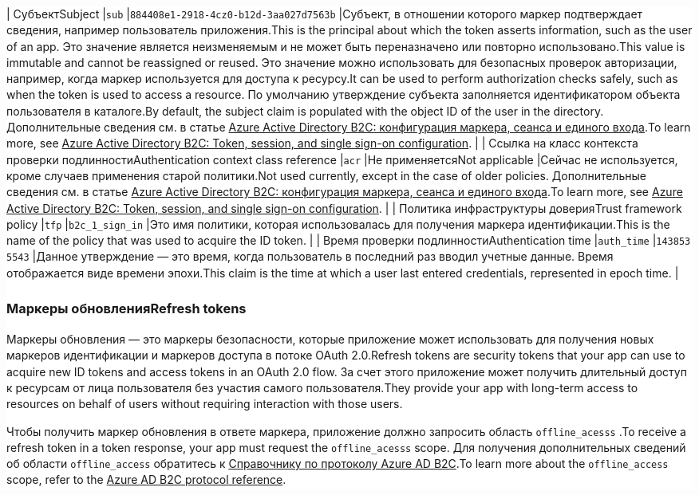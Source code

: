 | <span data-ttu-id="a04a8-200">Субъект</span><span class="sxs-lookup"><span data-stu-id="a04a8-200">Subject</span></span> |`sub` |`884408e1-2918-4cz0-b12d-3aa027d7563b` |<span data-ttu-id="a04a8-201">Субъект, в отношении которого маркер подтверждает сведения, например пользователь приложения.</span><span class="sxs-lookup"><span data-stu-id="a04a8-201">This is the principal about which the token asserts information, such as the user of an app.</span></span> <span data-ttu-id="a04a8-202">Это значение является неизменяемым и не может быть переназначено или повторно использовано.</span><span class="sxs-lookup"><span data-stu-id="a04a8-202">This value is immutable and cannot be reassigned or reused.</span></span> <span data-ttu-id="a04a8-203">Это значение можно использовать для безопасных проверок авторизации, например, когда маркер используется для доступа к ресурсу.</span><span class="sxs-lookup"><span data-stu-id="a04a8-203">It can be used to perform authorization checks safely, such as when the token is used to access a resource.</span></span> <span data-ttu-id="a04a8-204">По умолчанию утверждение субъекта заполняется идентификатором объекта пользователя в каталоге.</span><span class="sxs-lookup"><span data-stu-id="a04a8-204">By default, the subject claim is populated with the object ID of the user in the directory.</span></span> <span data-ttu-id="a04a8-205">Дополнительные сведения см. в статье [Azure Active Directory B2C: конфигурация маркера, сеанса и единого входа](active-directory-b2c-token-session-sso.md).</span><span class="sxs-lookup"><span data-stu-id="a04a8-205">To learn more, see [Azure Active Directory B2C: Token, session, and single sign-on configuration](active-directory-b2c-token-session-sso.md).</span></span> |
| <span data-ttu-id="a04a8-206">Ссылка на класс контекста проверки подлинности</span><span class="sxs-lookup"><span data-stu-id="a04a8-206">Authentication context class reference</span></span> |`acr` |<span data-ttu-id="a04a8-207">Не применяется</span><span class="sxs-lookup"><span data-stu-id="a04a8-207">Not applicable</span></span> |<span data-ttu-id="a04a8-208">Сейчас не используется, кроме случаев применения старой политики.</span><span class="sxs-lookup"><span data-stu-id="a04a8-208">Not used currently, except in the case of older policies.</span></span> <span data-ttu-id="a04a8-209">Дополнительные сведения см. в статье [Azure Active Directory B2C: конфигурация маркера, сеанса и единого входа](active-directory-b2c-token-session-sso.md).</span><span class="sxs-lookup"><span data-stu-id="a04a8-209">To learn more, see [Azure Active Directory B2C: Token, session, and single sign-on configuration](active-directory-b2c-token-session-sso.md).</span></span> |
| <span data-ttu-id="a04a8-210">Политика инфраструктуры доверия</span><span class="sxs-lookup"><span data-stu-id="a04a8-210">Trust framework policy</span></span> |`tfp` |`b2c_1_sign_in` |<span data-ttu-id="a04a8-211">Это имя политики, которая использовалась для получения маркера идентификации.</span><span class="sxs-lookup"><span data-stu-id="a04a8-211">This is the name of the policy that was used to acquire the ID token.</span></span> |
| <span data-ttu-id="a04a8-212">Время проверки подлинности</span><span class="sxs-lookup"><span data-stu-id="a04a8-212">Authentication time</span></span> |`auth_time` |`1438535543` |<span data-ttu-id="a04a8-213">Данное утверждение — это время, когда пользователь в последний раз вводил учетные данные. Время отображается виде времени эпохи.</span><span class="sxs-lookup"><span data-stu-id="a04a8-213">This claim is the time at which a user last entered credentials, represented in epoch time.</span></span> |

### <a name="refresh-tokens"></a><span data-ttu-id="a04a8-214">Маркеры обновления</span><span class="sxs-lookup"><span data-stu-id="a04a8-214">Refresh tokens</span></span>
<span data-ttu-id="a04a8-215">Маркеры обновления — это маркеры безопасности, которые приложение может использовать для получения новых маркеров идентификации и маркеров доступа в потоке OAuth 2.0.</span><span class="sxs-lookup"><span data-stu-id="a04a8-215">Refresh tokens are security tokens that your app can use to acquire new ID tokens and access tokens in an OAuth 2.0 flow.</span></span> <span data-ttu-id="a04a8-216">За счет этого приложение может получить длительный доступ к ресурсам от лица пользователя без участия самого пользователя.</span><span class="sxs-lookup"><span data-stu-id="a04a8-216">They provide your app with long-term access to resources on behalf of users without requiring interaction with those users.</span></span>

<span data-ttu-id="a04a8-217">Чтобы получить маркер обновления в ответе маркера, приложение должно запросить область `offline_acesss` .</span><span class="sxs-lookup"><span data-stu-id="a04a8-217">To receive a refresh token in a token response, your app must request the `offline_acesss` scope.</span></span> <span data-ttu-id="a04a8-218">Для получения дополнительных сведений об области `offline_access` обратитесь к [Справочнику по протоколу Azure AD B2C](active-directory-b2c-reference-protocols.md).</span><span class="sxs-lookup"><span data-stu-id="a04a8-218">To learn more about the `offline_access` scope, refer to the [Azure AD B2C protocol reference](active-directory-b2c-reference-protocols.md).</span></span>
